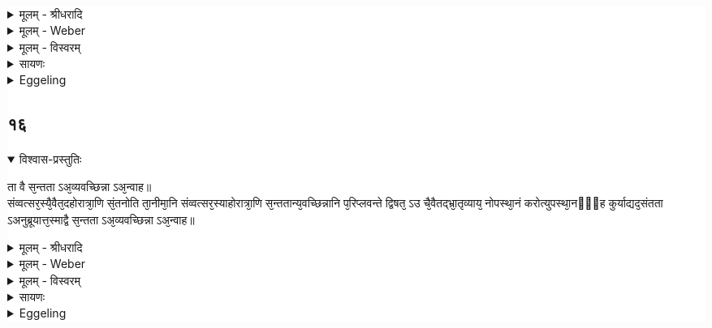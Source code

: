 <details><summary>मूलम् - श्रीधरादि</summary></details>

<details><summary>मूलम् - Weber</summary></details>

<details><summary>मूलम् - विस्वरम्</summary></details>

<details><summary>सायणः</summary></details>

<details><summary>Eggeling</summary></details>


## १६


<details open><summary>विश्वास-प्रस्तुतिः</summary>

ता वै स᳘न्तता ऽअ᳘व्यवच्छिन्ना ऽअ᳘न्वाह॥  
संव्वत्सर᳘स्यै᳘वैत᳘दहोरात्रा᳘णि सं᳘तनोति ता᳘नीमा᳘नि संव्वत्सर᳘स्याहोरात्रा᳘णि स᳘न्ततान्य᳘वच्छिन्नानि प᳘रिप्लवन्ते द्विषत᳘ ऽउ चै᳘वैतद्भ्रा᳘तृव्याय᳘ नोपस्था᳘नं करोत्युपस्था᳘नᳫँ᳭ह कुर्याद्यद᳘संतता ऽअनुब्रूयात्त᳘स्माद्वै स᳘न्तता ऽअ᳘व्यवच्छिन्ना ऽअ᳘न्वाह॥
</details>

<details><summary>मूलम् - श्रीधरादि</summary></details>

<details><summary>मूलम् - Weber</summary></details>

<details><summary>मूलम् - विस्वरम्</summary></details>

<details><summary>सायणः</summary></details>

<details><summary>Eggeling</summary></details>

